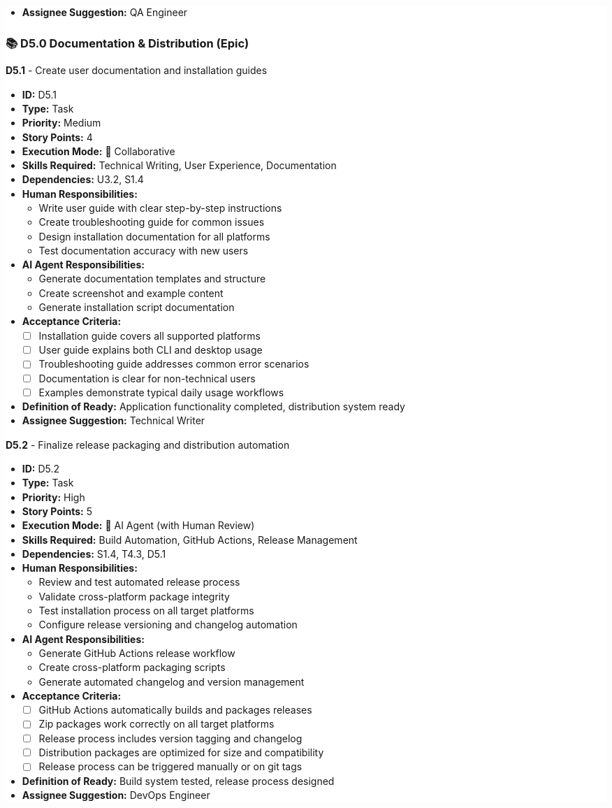 - **Assignee Suggestion:** QA Engineer

### 📚 D5.0 Documentation & Distribution (Epic)

**D5.1** - Create user documentation and installation guides
- **ID:** D5.1
- **Type:** Task
- **Priority:** Medium
- **Story Points:** 4
- **Execution Mode:** 🤝 Collaborative
- **Skills Required:** Technical Writing, User Experience, Documentation
- **Dependencies:** U3.2, S1.4
- **Human Responsibilities:**
  - Write user guide with clear step-by-step instructions
  - Create troubleshooting guide for common issues
  - Design installation documentation for all platforms
  - Test documentation accuracy with new users
- **AI Agent Responsibilities:**
  - Generate documentation templates and structure
  - Create screenshot and example content
  - Generate installation script documentation
- **Acceptance Criteria:**
  - [ ] Installation guide covers all supported platforms
  - [ ] User guide explains both CLI and desktop usage
  - [ ] Troubleshooting guide addresses common error scenarios
  - [ ] Documentation is clear for non-technical users
  - [ ] Examples demonstrate typical daily usage workflows
- **Definition of Ready:** Application functionality completed, distribution system ready
- **Assignee Suggestion:** Technical Writer

**D5.2** - Finalize release packaging and distribution automation
- **ID:** D5.2
- **Type:** Task
- **Priority:** High
- **Story Points:** 5
- **Execution Mode:** 🤖 AI Agent (with Human Review)
- **Skills Required:** Build Automation, GitHub Actions, Release Management
- **Dependencies:** S1.4, T4.3, D5.1
- **Human Responsibilities:**
  - Review and test automated release process
  - Validate cross-platform package integrity
  - Test installation process on all target platforms
  - Configure release versioning and changelog automation
- **AI Agent Responsibilities:**
  - Generate GitHub Actions release workflow
  - Create cross-platform packaging scripts
  - Generate automated changelog and version management
- **Acceptance Criteria:**
  - [ ] GitHub Actions automatically builds and packages releases
  - [ ] Zip packages work correctly on all target platforms
  - [ ] Release process includes version tagging and changelog
  - [ ] Distribution packages are optimized for size and compatibility
  - [ ] Release process can be triggered manually or on git tags
- **Definition of Ready:** Build system tested, release process designed
- **Assignee Suggestion:** DevOps Engineer

